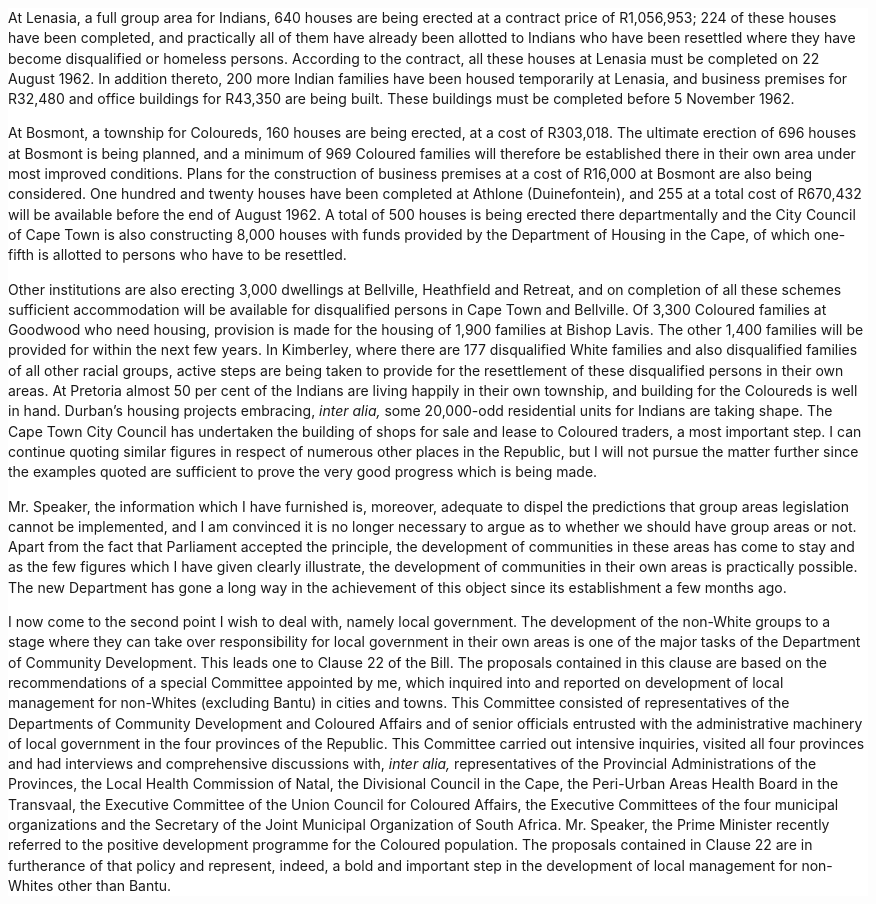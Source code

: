 <p>At Lenasia, a full group area for Indians, 640 houses are being erected at a contract price of R1,056,953; 224 of these houses have been completed, and practically all of them have already been allotted to Indians who have been resettled where they have become disqualified or homeless persons. According to the contract, all these houses at Lenasia must be completed on 22 August 1962. In addition thereto, 200 more Indian families have been housed temporarily at Lenasia, and business premises for R32,480 and office buildings for R43,350 are being built. These buildings must be completed before 5 November 1962.</p>

<p>At Bosmont, a township for Coloureds, 160 houses are being erected, at a cost of R303,018. The ultimate erection of 696 houses at Bosmont is being planned, and a minimum of 969 Coloured families will therefore be established there in their own area under most improved conditions. Plans for the construction of business premises at a cost of R16,000 at Bosmont are also being considered. One hundred and twenty houses have been completed at Athlone (Duinefontein), and 255 at a total cost of R670,432 will be available before the end of August 1962. A total of 500 houses is being erected there departmentally and the City Council of Cape Town is also constructing 8,000 houses with funds provided by the Department of Housing in the Cape, of which one-fifth is allotted to persons who have to be resettled.</p>

<p>Other institutions are also erecting 3,000 dwellings at Bellville, Heathfield and Retreat, and on completion of all these schemes sufficient accommodation will be available for disqualified persons in Cape Town and Bellville. Of 3,300 Coloured families at Goodwood who need housing, provision is made <span class="col_1637-1638" refersTo="page_835"/>for the housing of 1,900 families at Bishop Lavis. The other 1,400 families will be provided for within the next few years. In Kimberley, where there are 177 disqualified White families and also disqualified families of all other racial groups, active steps are being taken to provide for the resettlement of these disqualified persons in their own areas. At Pretoria almost 50 per cent of the Indians are living happily in their own township, and building for the Coloureds is well in hand. Durban&#x2019;s housing projects embracing, <i>inter alia,</i> some 20,000-odd residential units for Indians are taking shape. The Cape Town City Council has undertaken the building of shops for sale and lease to Coloured traders, a most important step. I can continue quoting similar figures in respect of numerous other places in the Republic, but I will not pursue the matter further since the examples quoted are sufficient to prove the very good progress which is being made.</p>

<p>Mr. Speaker, the information which I have furnished is, moreover, adequate to dispel the predictions that group areas legislation cannot be implemented, and I am convinced it is no longer necessary to argue as to whether we should have group areas or not. Apart from the fact that Parliament accepted the principle, the development of communities in these areas has come to stay and as the few figures which I have given clearly illustrate, the development of communities in their own areas is practically possible. The new Department has gone a long way in the achievement of this object since its establishment a few months ago.</p>

<p>I now come to the second point I wish to deal with, namely local government. The development of the non-White groups to a stage where they can take over responsibility for local government in their own areas is one of the major tasks of the Department of Community Development. This leads one to Clause 22 of the Bill. The proposals contained in this clause are based on the recommendations of a special Committee appointed by me, which inquired into and reported on development of local management for non-Whites (excluding Bantu) in cities and towns. This Committee consisted of representatives of the Departments of Community Development and Coloured Affairs and of senior officials entrusted with the administrative machinery of local government in the four provinces of the Republic. This Committee carried out intensive inquiries, visited all four provinces and had interviews and comprehensive discussions with, <i>inter alia,</i> representatives of the Provincial Administrations of the Provinces, the Local Health Commission of Natal, the Divisional Council in the Cape, the Peri-Urban Areas Health Board in the Transvaal, the Executive Committee of the Union Council for Coloured Affairs, the Executive Committees of the four municipal organizations and the Secretary of the Joint Municipal Organization of South Africa. Mr. Speaker, the Prime Minister recently referred to the positive development programme for the Coloured population. The proposals contained in Clause 22 are in furtherance of that policy and represent, indeed, a bold and important step in the development of local management for non-Whites other than Bantu.</p>
